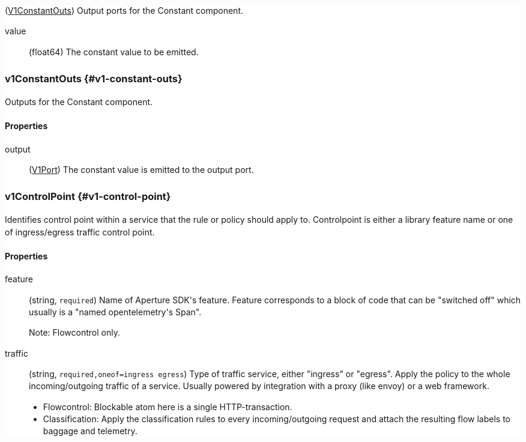 ([V1ConstantOuts](#v1-constant-outs)) Output ports for the Constant component.

</dd>
<dt>value</dt>
<dd>

(float64) The constant value to be emitted.

</dd>
</dl>

### v1ConstantOuts {#v1-constant-outs}

Outputs for the Constant component.

#### Properties

<dl>
<dt>output</dt>
<dd>

([V1Port](#v1-port)) The constant value is emitted to the output port.

</dd>
</dl>

### v1ControlPoint {#v1-control-point}

Identifies control point within a service that the rule or policy should apply to.
Controlpoint is either a library feature name or one of ingress/egress traffic control point.

#### Properties

<dl>
<dt>feature</dt>
<dd>

(string, `required`) Name of Aperture SDK's feature.
Feature corresponds to a block of code that can be "switched off" which usually is a "named opentelemetry's Span".

Note: Flowcontrol only.

</dd>
<dt>traffic</dt>
<dd>

(string, `required,oneof=ingress egress`) Type of traffic service, either "ingress" or "egress".
Apply the policy to the whole incoming/outgoing traffic of a service.
Usually powered by integration with a proxy (like envoy) or a web framework.

- Flowcontrol: Blockable atom here is a single HTTP-transaction.
- Classification: Apply the classification rules to every incoming/outgoing request and attach the resulting flow labels to baggage and telemetry.

</dd>
</dl>
